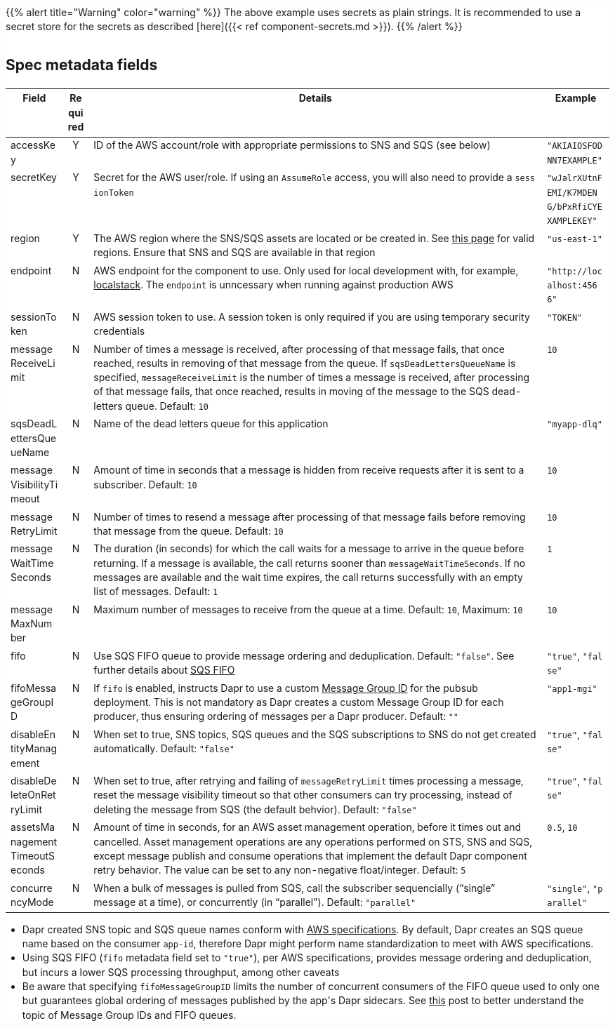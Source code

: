 
{{% alert title="Warning" color="warning" %}}
The above example uses secrets as plain strings. It is recommended to use a secret store for the secrets as described [here]({{< ref component-secrets.md >}}).
{{% /alert %}}

## Spec metadata fields

| Field              | Required | Details | Example |
|--------------------|:--------:|---------|---------|
| accessKey          | Y  | ID of the AWS account/role with appropriate permissions to SNS and SQS (see below) | `"AKIAIOSFODNN7EXAMPLE"`
| secretKey          | Y  | Secret for the AWS user/role. If using an `AssumeRole` access, you will also need to provide a `sessionToken` |`"wJalrXUtnFEMI/K7MDENG/bPxRfiCYEXAMPLEKEY"`
| region             | Y  | The AWS region where the SNS/SQS assets are located or be created in. See [this page](https://aws.amazon.com/about-aws/global-infrastructure/regional-product-services/?p=ugi&l=na) for valid regions. Ensure that SNS and SQS are available in that region | `"us-east-1"`
| endpoint          | N  | AWS endpoint for the component to use. Only used for local development with, for example, [localstack](https://github.com/localstack/localstack). The `endpoint` is unncessary when running against production AWS | `"http://localhost:4566"`
| sessionToken      | N  | AWS session token to use.  A session token is only required if you are using temporary security credentials | `"TOKEN"`
| messageReceiveLimit | N  | Number of times a message is received, after processing of that message fails, that once reached, results in removing of that message from the queue. If `sqsDeadLettersQueueName` is specified, `messageReceiveLimit` is the number of times a message is received, after processing of that message fails, that once reached, results in moving of the message to the SQS dead-letters queue. Default: `10` | `10`
| sqsDeadLettersQueueName | N  | Name of the dead letters queue for this application | `"myapp-dlq"`
| messageVisibilityTimeout | N  | Amount of time in seconds that a message is hidden from receive requests after it is sent to a subscriber. Default: `10` | `10`
| messageRetryLimit        | N  | Number of times to resend a message after processing of that message fails before removing that message from the queue. Default: `10` | `10`
| messageWaitTimeSeconds   | N  | The duration (in seconds) for which the call waits for a message to arrive in the queue before returning. If a message is available, the call returns sooner than `messageWaitTimeSeconds`. If no messages are available and the wait time expires, the call returns successfully with an empty list of messages. Default: `1` | `1`
| messageMaxNumber         | N  | Maximum number of messages to receive from the queue at a time. Default: `10`, Maximum: `10` | `10`
| fifo | N  | Use SQS FIFO queue to provide message ordering and deduplication.  Default: `"false"`. See further details about [SQS FIFO](https://docs.aws.amazon.com/AWSSimpleQueueService/latest/SQSDeveloperGuide/FIFO-queues.html) | `"true"`, `"false"`
| fifoMessageGroupID | N | If `fifo` is enabled, instructs Dapr to use a custom [Message Group ID](https://docs.aws.amazon.com/AWSSimpleQueueService/latest/SQSDeveloperGuide/using-messagegroupid-property.html) for the pubsub deployment. This is not mandatory as Dapr creates a custom Message Group ID for each producer, thus ensuring ordering of messages per a Dapr producer. Default: `""` | `"app1-mgi"`
| disableEntityManagement | N  | When set to true, SNS topics, SQS queues and the SQS subscriptions to SNS do not get created automatically. Default: `"false"` | `"true"`, `"false"`
| disableDeleteOnRetryLimit | N  | When set to true, after retrying and failing of `messageRetryLimit` times processing a message, reset the message visibility timeout so that other consumers can try processing, instead of deleting the message from SQS (the default behvior). Default: `"false"` | `"true"`, `"false"`
| assetsManagementTimeoutSeconds | N  | Amount of time in seconds, for an AWS asset management operation, before it times out and cancelled. Asset management operations are any operations performed on STS, SNS and SQS, except message publish and consume operations that implement the default Dapr component retry behavior. The value can be set to any non-negative float/integer. Default: `5` | `0.5`, `10`
| concurrencyMode | N  | When a bulk of messages is pulled from SQS, call the subscriber sequencially (“single” message at a time), or concurrently (in “parallel”). Default: `"parallel"` | `"single"`, `"parallel"`


* Dapr created SNS topic and SQS queue names conform with [AWS specifications](https://docs.aws.amazon.com/AWSSimpleQueueService/latest/SQSDeveloperGuide/quotas-queues.html). By default, Dapr creates an SQS queue name based on the consumer `app-id`, therefore Dapr might perform name standardization to meet with AWS specifications.
* Using SQS FIFO (`fifo` metadata field set to `"true"`), per AWS specifications, provides message ordering and deduplication, but incurs a lower SQS processing throughput, among other caveats
* Be aware that specifying `fifoMessageGroupID` limits the number of concurrent consumers of the FIFO queue used to only one but guarantees global ordering of messages published by the app's Dapr sidecars. See [this](https://aws.amazon.com/blogs/compute/solving-complex-ordering-challenges-with-amazon-sqs-fifo-queues/) post to better understand the topic of Message Group IDs and FIFO queues.


